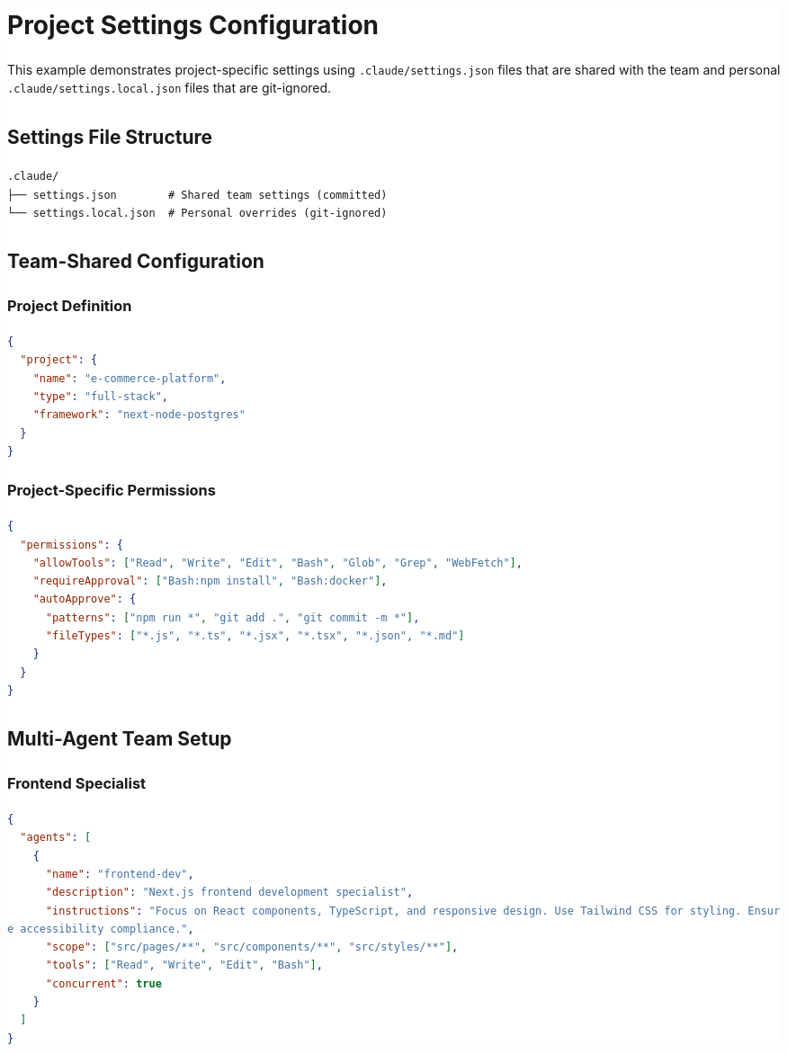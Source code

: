 # Project Settings Configuration

This example demonstrates project-specific settings using `.claude/settings.json` files that are shared with the team and personal `.claude/settings.local.json` files that are git-ignored.

## Settings File Structure

```
.claude/
├── settings.json        # Shared team settings (committed)
└── settings.local.json  # Personal overrides (git-ignored)
```

## Team-Shared Configuration

### Project Definition
```json
{
  "project": {
    "name": "e-commerce-platform",
    "type": "full-stack", 
    "framework": "next-node-postgres"
  }
}
```

### Project-Specific Permissions
```json
{
  "permissions": {
    "allowTools": ["Read", "Write", "Edit", "Bash", "Glob", "Grep", "WebFetch"],
    "requireApproval": ["Bash:npm install", "Bash:docker"],
    "autoApprove": {
      "patterns": ["npm run *", "git add .", "git commit -m *"],
      "fileTypes": ["*.js", "*.ts", "*.jsx", "*.tsx", "*.json", "*.md"]
    }
  }
}
```

## Multi-Agent Team Setup

### Frontend Specialist
```json
{
  "agents": [
    {
      "name": "frontend-dev",
      "description": "Next.js frontend development specialist",
      "instructions": "Focus on React components, TypeScript, and responsive design. Use Tailwind CSS for styling. Ensure accessibility compliance.",
      "scope": ["src/pages/**", "src/components/**", "src/styles/**"],
      "tools": ["Read", "Write", "Edit", "Bash"],
      "concurrent": true
    }
  ]
}
```
